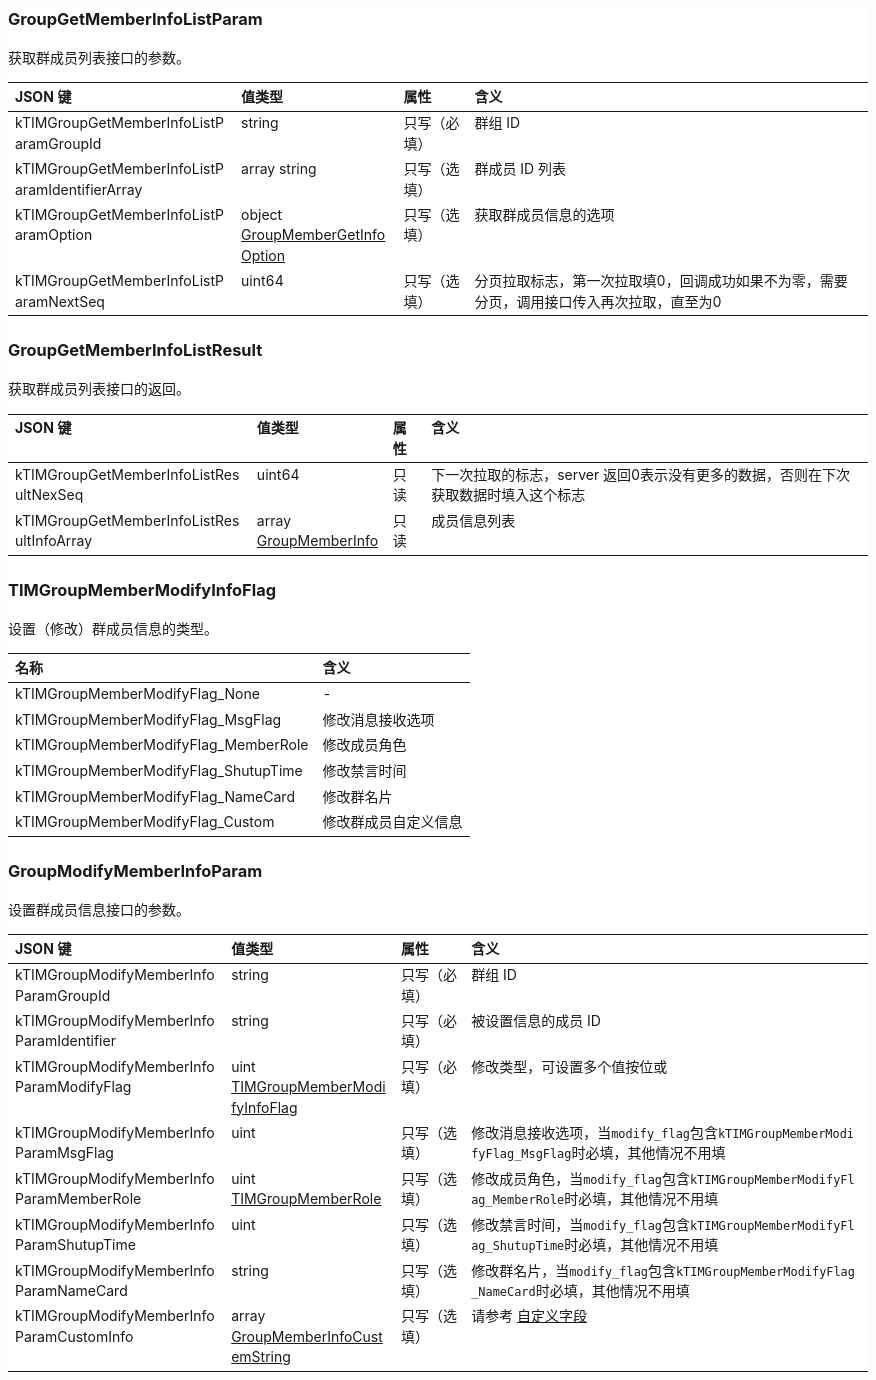 ### GroupGetMemberInfoListParam

获取群成员列表接口的参数。

| JSON 键                                        | 值类型                                                       | 属性         | 含义                                                         |
| :--------------------------------------------- | :----------------------------------------------------------- | :----------- | :----------------------------------------------------------- |
| kTIMGroupGetMemberInfoListParamGroupId         | string                                                       | 只写（必填） | 群组 ID                                                      |
| kTIMGroupGetMemberInfoListParamIdentifierArray | array string                                                 | 只写（选填） | 群成员 ID 列表                                               |
| kTIMGroupGetMemberInfoListParamOption          | object [GroupMemberGetInfoOption](https://cloud.tencent.com/document/product/269/33553#groupmembergetinfooption) | 只写（选填） | 获取群成员信息的选项                                         |
| kTIMGroupGetMemberInfoListParamNextSeq         | uint64                                                       | 只写（选填） | 分页拉取标志，第一次拉取填0，回调成功如果不为零，需要分页，调用接口传入再次拉取，直至为0 |

### GroupGetMemberInfoListResult

获取群成员列表接口的返回。

| JSON 键                                   | 值类型                                                       | 属性 | 含义                                                         |
| :---------------------------------------- | :----------------------------------------------------------- | :--- | :----------------------------------------------------------- |
| kTIMGroupGetMemberInfoListResultNexSeq    | uint64                                                       | 只读 | 下一次拉取的标志，server 返回0表示没有更多的数据，否则在下次获取数据时填入这个标志 |
| kTIMGroupGetMemberInfoListResultInfoArray | array [GroupMemberInfo](https://cloud.tencent.com/document/product/269/33553#groupmemberinfo) | 只读 | 成员信息列表                                                 |

### TIMGroupMemberModifyInfoFlag

设置（修改）群成员信息的类型。

| 名称                                 | 含义                 |
| :----------------------------------- | :------------------- |
| kTIMGroupMemberModifyFlag_None       | -                    |
| kTIMGroupMemberModifyFlag_MsgFlag    | 修改消息接收选项     |
| kTIMGroupMemberModifyFlag_MemberRole | 修改成员角色         |
| kTIMGroupMemberModifyFlag_ShutupTime | 修改禁言时间         |
| kTIMGroupMemberModifyFlag_NameCard   | 修改群名片           |
| kTIMGroupMemberModifyFlag_Custom     | 修改群成员自定义信息 |

### GroupModifyMemberInfoParam

设置群成员信息接口的参数。

| JSON 键                                  | 值类型                                                       | 属性         | 含义                                                         |
| :--------------------------------------- | :----------------------------------------------------------- | :----------- | :----------------------------------------------------------- |
| kTIMGroupModifyMemberInfoParamGroupId    | string                                                       | 只写（必填） | 群组 ID                                                      |
| kTIMGroupModifyMemberInfoParamIdentifier | string                                                       | 只写（必填） | 被设置信息的成员 ID                                          |
| kTIMGroupModifyMemberInfoParamModifyFlag | uint [TIMGroupMemberModifyInfoFlag](https://cloud.tencent.com/document/product/269/33553#timgroupmembermodifyinfoflag) | 只写（必填） | 修改类型，可设置多个值按位或                                 |
| kTIMGroupModifyMemberInfoParamMsgFlag    | uint                                                         | 只写（选填） | 修改消息接收选项，当`modify_flag`包含`kTIMGroupMemberModifyFlag_MsgFlag`时必填，其他情况不用填 |
| kTIMGroupModifyMemberInfoParamMemberRole | uint [TIMGroupMemberRole](https://cloud.tencent.com/document/product/269/33553#timgroupmemberrole) | 只写（选填） | 修改成员角色，当`modify_flag`包含`kTIMGroupMemberModifyFlag_MemberRole`时必填，其他情况不用填 |
| kTIMGroupModifyMemberInfoParamShutupTime | uint                                                         | 只写（选填） | 修改禁言时间，当`modify_flag`包含`kTIMGroupMemberModifyFlag_ShutupTime`时必填，其他情况不用填 |
| kTIMGroupModifyMemberInfoParamNameCard   | string                                                       | 只写（选填） | 修改群名片，当`modify_flag`包含`kTIMGroupMemberModifyFlag_NameCard`时必填，其他情况不用填 |
| kTIMGroupModifyMemberInfoParamCustomInfo | array [GroupMemberInfoCustemString](https://cloud.tencent.com/document/product/269/33553#groupmemberinfocustemstring) | 只写（选填） | 请参考 [自定义字段](https://cloud.tencent.com/document/product/269/1502#.E8.87.AA.E5.AE.9A.E4.B9.89.E5.AD.97.E6.AE.B5) |
